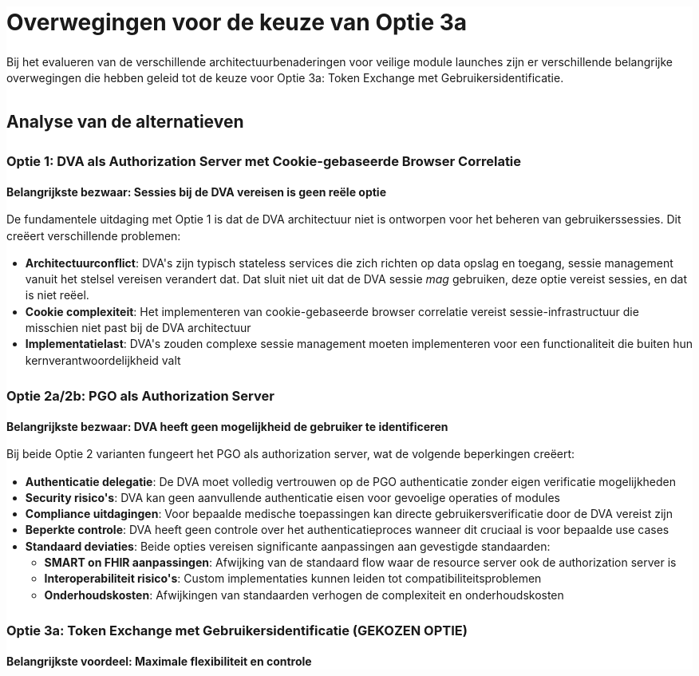 # Overwegingen voor de keuze van Optie 3a

Bij het evalueren van de verschillende architectuurbenaderingen voor veilige module launches zijn er verschillende belangrijke overwegingen die hebben geleid tot de keuze voor Optie 3a: Token Exchange met Gebruikersidentificatie.

## Analyse van de alternatieven

### Optie 1: DVA als Authorization Server met Cookie-gebaseerde Browser Correlatie

**Belangrijkste bezwaar: Sessies bij de DVA vereisen is geen reële optie**

De fundamentele uitdaging met Optie 1 is dat de DVA architectuur niet is ontworpen voor het beheren van gebruikerssessies. Dit creëert verschillende problemen:

- **Architectuurconflict**: DVA's zijn typisch stateless services die zich richten op data opslag en toegang, sessie management vanuit het stelsel vereisen verandert dat. Dat sluit niet uit dat de DVA sessie _mag_ gebruiken, deze optie vereist sessies, en dat is niet reëel.
- **Cookie complexiteit**: Het implementeren van cookie-gebaseerde browser correlatie vereist sessie-infrastructuur die misschien niet past bij de DVA architectuur
- **Implementatielast**: DVA's zouden complexe sessie management moeten implementeren voor een functionaliteit die buiten hun kernverantwoordelijkheid valt

### Optie 2a/2b: PGO als Authorization Server

**Belangrijkste bezwaar: DVA heeft geen mogelijkheid de gebruiker te identificeren**

Bij beide Optie 2 varianten fungeert het PGO als authorization server, wat de volgende beperkingen creëert:

- **Authenticatie delegatie**: De DVA moet volledig vertrouwen op de PGO authenticatie zonder eigen verificatie mogelijkheden
- **Security risico's**: DVA kan geen aanvullende authenticatie eisen voor gevoelige operaties of modules
- **Compliance uitdagingen**: Voor bepaalde medische toepassingen kan directe gebruikersverificatie door de DVA vereist zijn
- **Beperkte controle**: DVA heeft geen controle over het authenticatieproces wanneer dit cruciaal is voor bepaalde use cases
- **Standaard deviaties**: Beide opties vereisen significante aanpassingen aan gevestigde standaarden:
  - **SMART on FHIR aanpassingen**: Afwijking van de standaard flow waar de resource server ook de authorization server is
  - **Interoperabiliteit risico's**: Custom implementaties kunnen leiden tot compatibiliteitsproblemen
  - **Onderhoudskosten**: Afwijkingen van standaarden verhogen de complexiteit en onderhoudskosten

### Optie 3a: Token Exchange met Gebruikersidentificatie (GEKOZEN OPTIE)

**Belangrijkste voordeel: Maximale flexibiliteit en controle**
